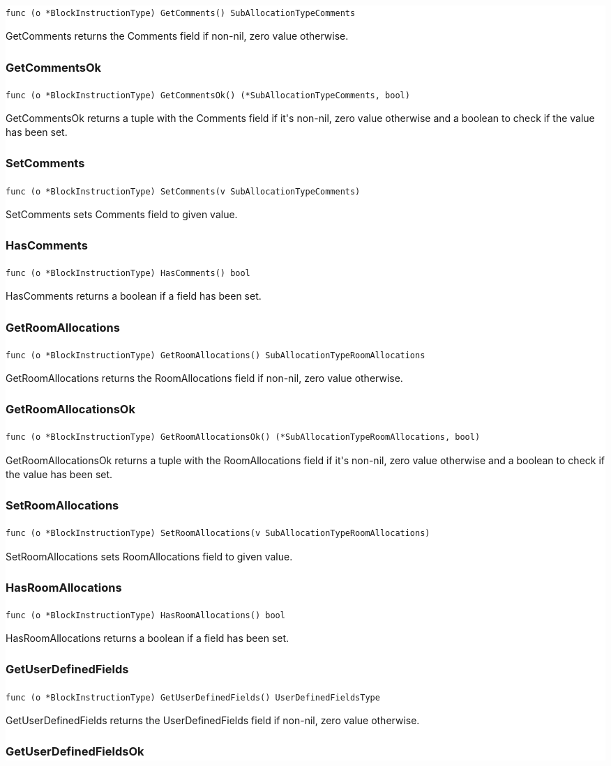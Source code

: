 `func (o *BlockInstructionType) GetComments() SubAllocationTypeComments`

GetComments returns the Comments field if non-nil, zero value otherwise.

### GetCommentsOk

`func (o *BlockInstructionType) GetCommentsOk() (*SubAllocationTypeComments, bool)`

GetCommentsOk returns a tuple with the Comments field if it's non-nil, zero value otherwise
and a boolean to check if the value has been set.

### SetComments

`func (o *BlockInstructionType) SetComments(v SubAllocationTypeComments)`

SetComments sets Comments field to given value.

### HasComments

`func (o *BlockInstructionType) HasComments() bool`

HasComments returns a boolean if a field has been set.

### GetRoomAllocations

`func (o *BlockInstructionType) GetRoomAllocations() SubAllocationTypeRoomAllocations`

GetRoomAllocations returns the RoomAllocations field if non-nil, zero value otherwise.

### GetRoomAllocationsOk

`func (o *BlockInstructionType) GetRoomAllocationsOk() (*SubAllocationTypeRoomAllocations, bool)`

GetRoomAllocationsOk returns a tuple with the RoomAllocations field if it's non-nil, zero value otherwise
and a boolean to check if the value has been set.

### SetRoomAllocations

`func (o *BlockInstructionType) SetRoomAllocations(v SubAllocationTypeRoomAllocations)`

SetRoomAllocations sets RoomAllocations field to given value.

### HasRoomAllocations

`func (o *BlockInstructionType) HasRoomAllocations() bool`

HasRoomAllocations returns a boolean if a field has been set.

### GetUserDefinedFields

`func (o *BlockInstructionType) GetUserDefinedFields() UserDefinedFieldsType`

GetUserDefinedFields returns the UserDefinedFields field if non-nil, zero value otherwise.

### GetUserDefinedFieldsOk
